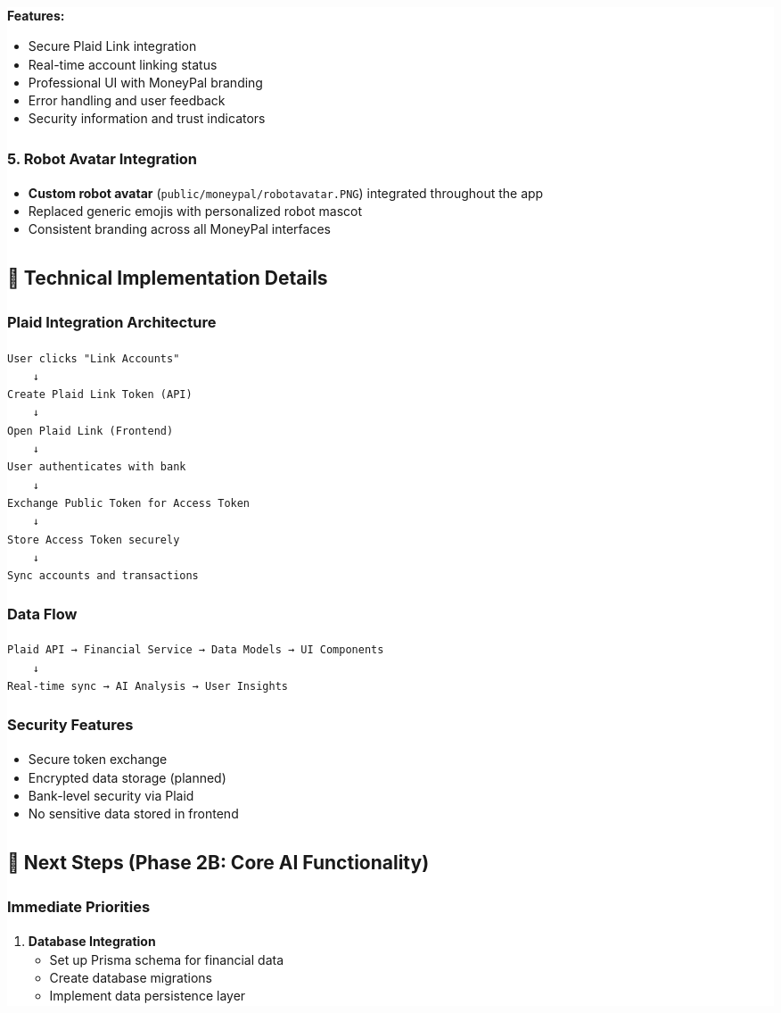 **Features:**
- Secure Plaid Link integration
- Real-time account linking status
- Professional UI with MoneyPal branding
- Error handling and user feedback
- Security information and trust indicators

### **5. Robot Avatar Integration**
- **Custom robot avatar** (`public/moneypal/robotavatar.PNG`) integrated throughout the app
- Replaced generic emojis with personalized robot mascot
- Consistent branding across all MoneyPal interfaces

## 🔧 **Technical Implementation Details**

### **Plaid Integration Architecture**
```
User clicks "Link Accounts" 
    ↓
Create Plaid Link Token (API)
    ↓
Open Plaid Link (Frontend)
    ↓
User authenticates with bank
    ↓
Exchange Public Token for Access Token
    ↓
Store Access Token securely
    ↓
Sync accounts and transactions
```

### **Data Flow**
```
Plaid API → Financial Service → Data Models → UI Components
    ↓
Real-time sync → AI Analysis → User Insights
```

### **Security Features**
- Secure token exchange
- Encrypted data storage (planned)
- Bank-level security via Plaid
- No sensitive data stored in frontend

## 🚀 **Next Steps (Phase 2B: Core AI Functionality)**

### **Immediate Priorities**
1. **Database Integration**
   - Set up Prisma schema for financial data
   - Create database migrations
   - Implement data persistence layer
